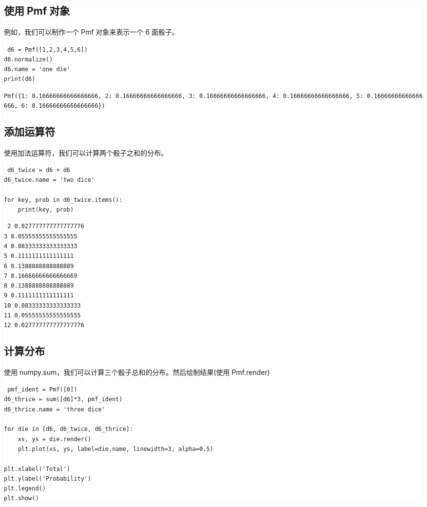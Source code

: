 ## 使用 Pmf 对象

例如，我们可以制作一个 Pmf 对象来表示一个 6 面骰子。

```
 d6 = Pmf([1,2,3,4,5,6])
d6.normalize()
d6.name = 'one die'
print(d6)
```

```
Pmf({1: 0.16666666666666666, 2: 0.16666666666666666, 3: 0.16666666666666666, 4: 0.16666666666666666, 5: 0.16666666666666666, 6: 0.16666666666666666})
```

## 添加运算符

使用加法运算符，我们可以计算两个骰子之和的分布。

```
 d6_twice = d6 + d6
d6_twice.name = 'two dice'

for key, prob in d6_twice.items():
    print(key, prob)
```

```
 2 0.027777777777777776
3 0.05555555555555555
4 0.08333333333333333
5 0.1111111111111111
6 0.1388888888888889
7 0.16666666666666669
8 0.1388888888888889
9 0.1111111111111111
10 0.08333333333333333
11 0.05555555555555555
12 0.027777777777777776 
```

## 计算分布

使用 numpy.sum，我们可以计算三个骰子总和的分布。然后绘制结果(使用 Pmf.render)

```
 pmf_ident = Pmf([0])
d6_thrice = sum([d6]*3, pmf_ident)
d6_thrice.name = 'three dice'

for die in [d6, d6_twice, d6_thrice]:
    xs, ys = die.render()
    plt.plot(xs, ys, label=die.name, linewidth=3, alpha=0.5)

plt.xlabel('Total')
plt.ylabel('Probability')
plt.legend()
plt.show()
```
